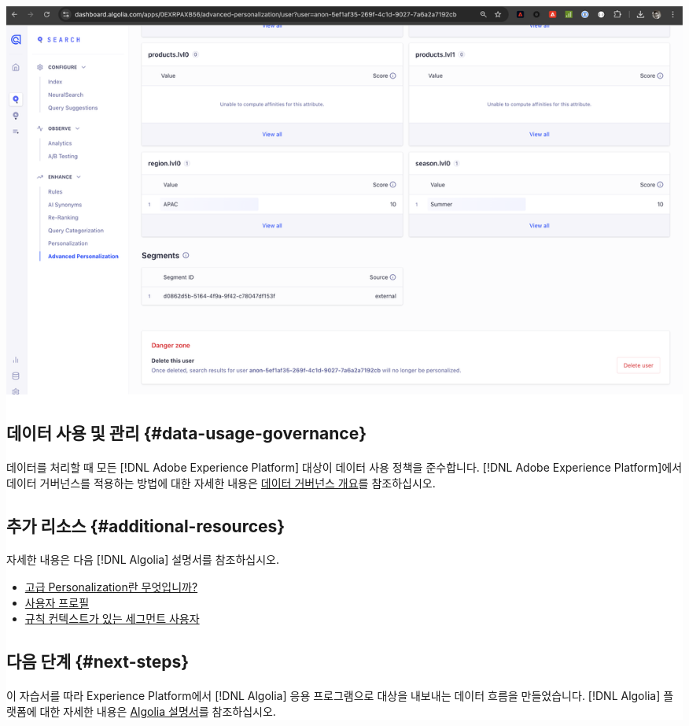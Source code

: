 ![Algolia User Inspector](../../assets/catalog/personalization/algolia/verify-segment-user-profile.png)

## 데이터 사용 및 관리 {#data-usage-governance}

데이터를 처리할 때 모든 [!DNL Adobe Experience Platform] 대상이 데이터 사용 정책을 준수합니다. [!DNL Adobe Experience Platform]에서 데이터 거버넌스를 적용하는 방법에 대한 자세한 내용은 [데이터 거버넌스 개요](https://experienceleague.adobe.com/docs/experience-platform/data-governance/home.html?lang=ko)를 참조하십시오.

## 추가 리소스 {#additional-resources}

자세한 내용은 다음 [!DNL Algolia] 설명서를 참조하십시오.

* [고급 Personalization란 무엇입니까?](https://www.algolia.com/doc/guides/personalization/advanced-personalization/what-is-advanced-personalization/)
* [사용자 프로필](https://www.algolia.com/doc/guides/personalization/advanced-personalization/what-is-advanced-personalization/concepts/user-profiles/)
* [규칙 컨텍스트가 있는 세그먼트 사용자](https://www.algolia.com/doc/guides/personalization/advanced-personalization/implement/guides/segment-users-with-rule-contexts/#assign-a-segment-context-at-query-time)

## 다음 단계 {#next-steps}

이 자습서를 따라 Experience Platform에서 [!DNL Algolia] 응용 프로그램으로 대상을 내보내는 데이터 흐름을 만들었습니다. [!DNL Algolia] 플랫폼에 대한 자세한 내용은 [Algolia 설명서](https://www.algolia.com/doc/)를 참조하십시오.